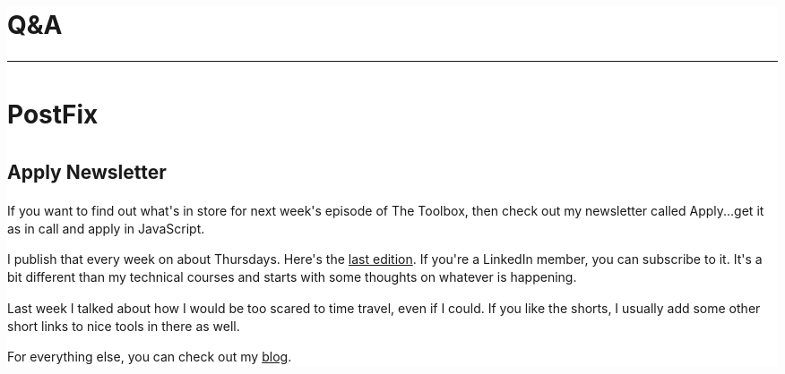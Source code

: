 
# Q&A

---

# PostFix

## Apply Newsletter

If you want to find out what's in store for next week's episode of The Toolbox, then check out my newsletter called Apply...get it as in call and apply in JavaScript.

I publish that every week on about Thursdays. Here's the [last edition](https://www.linkedin.com/pulse/changing-history-ray-villalobos/). If you're a LinkedIn member, you can subscribe to it. It's a bit different than my technical courses and starts with some thoughts on whatever is happening.

Last week I talked about how I would be too scared to time travel, even if I could. If you like the shorts, I usually add some other short links to nice tools in there as well.

For everything else, you can check out my [blog](https://raybo.org).
